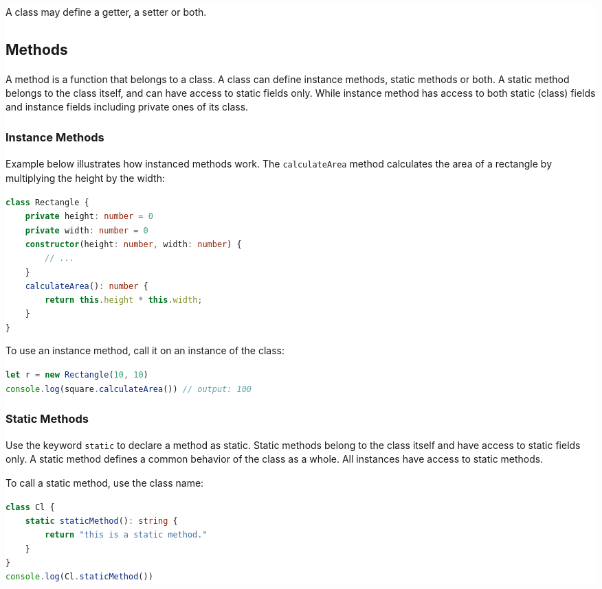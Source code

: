 ```typescript
```

A class may define a getter, a setter or both.

## Methods

A method is a function that belongs to a class.
A class can define instance methods, static methods or both.
A static method belongs to the class itself, and can have access to static fields only.
While instance method has access to both static (class) fields and instance fields including private ones of its class.

### Instance Methods

Example below illustrates how instanced methods work.
The `calculateArea` method calculates the area of a rectangle by multiplying the height by the width:

```typescript
class Rectangle {
    private height: number = 0
    private width: number = 0
    constructor(height: number, width: number) {
        // ...
    }
    calculateArea(): number {
        return this.height * this.width;
    }
}
```

To use an instance method, call it on an instance of the class:

```typescript
let r = new Rectangle(10, 10)
console.log(square.calculateArea()) // output: 100
```

### Static Methods

Use the keyword `static` to declare a method as static. Static methods belong to the class itself and have access to static fields only.
A static method defines a common behavior of the class as a whole.
All instances have access to static methods.

To call a static method, use the class name:

```typescript
class Cl {
    static staticMethod(): string {
        return "this is a static method."
    }
}
console.log(Cl.staticMethod())
```
